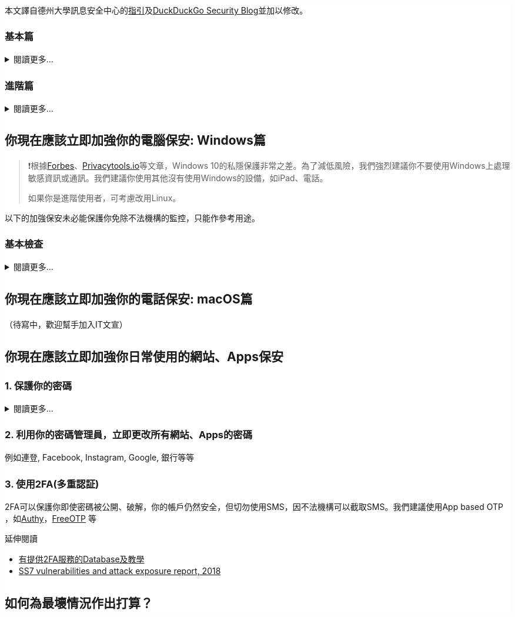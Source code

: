 本文譯自德州大學訊息安全中心的[指引](https://security.utexas.edu/handheld-hardening-checklists/android)及[DuckDuckGo Security Blog](https://spreadprivacy.com/android-privacy-tips/)並加以修改。

### 基本篇

<details><summary>閱讀更多…</summary></details>

### 進階篇

<details><summary>閱讀更多…</summary></details>


## 你現在應該立即加強你的電腦保安: Windows篇

> ❗️根據[Forbes](https://www.forbes.com/sites/daveywinder/2019/03/01/researchers-confirm-ongoing-problem-with-windows-10-updates/#7fbfd8a09af3)、[Privacytools.io](https://www.privacytools.io/operating-systems/#win10)等文章，Windows 10的私隱保護非常之差。為了減低風險，我們強烈建議你不要使用Windows上處理敏感資訊或通訊。我們建議你使用其他沒有使用Windows的設備，如iPad、電話。
> 
> 如果你是進階使用者，可考慮改用Linux。

以下的加強保安未必能保護你免除不法機構的監控，只能作參考用途。

### 基本檢查

<details><summary>閱讀更多…</summary></details>

## 你現在應該立即加強你的電話保安: macOS篇

（待寫中，歡迎幫手加入IT文宣）

## 你現在應該立即加強你日常使用的網站、Apps保安

### 1. 保護你的密碼

<details><summary>閱讀更多…</summary></details>

### 2. 利用你的密碼管理員，立即更改所有網站、Apps的密碼

例如連登, Facebook, Instagram, Google, 銀行等等

### 3. 使用2FA(多重認証)


2FA可以保護你即使密碼被公開、破解，你的帳戶仍然安全，但切勿使用SMS，因不法機構可以截取SMS。我們建議使用App based OTP ，如[Authy](https://authy.com/download/)，[FreeOTP](https://freeotp.github.io/) 等

延伸閱讀

- [有提供2FA服務的Database及教學](https://twofactorauth.org/)
- [SS7 vulnerabilities and attack exposure report, 2018](https://www.ptsecurity.com/ww-en/analytics/ss7-vulnerability-2018/)

## 如何為最壞情況作出打算？
